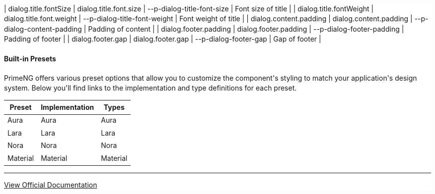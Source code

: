 | dialog.title.fontSize | dialog.title.font.size | --p-dialog-title-font-size | Font size of title |
| dialog.title.fontWeight | dialog.title.font.weight | --p-dialog-title-font-weight | Font weight of title |
| dialog.content.padding | dialog.content.padding | --p-dialog-content-padding | Padding of content |
| dialog.footer.padding | dialog.footer.padding | --p-dialog-footer-padding | Padding of footer |
| dialog.footer.gap | dialog.footer.gap | --p-dialog-footer-gap | Gap of footer |

#### Built-in Presets

PrimeNG offers various preset options that allow you to customize the component's styling to match your application's design system. Below you'll find links to the implementation and type definitions for each preset.

| Preset | Implementation | Types |
| --- | --- | --- |
| Aura | Aura | Aura |
| Lara | Lara | Lara |
| Nora | Nora | Nora |
| Material | Material | Material |

---

[View Official Documentation](https://primeng.org/dialog)
